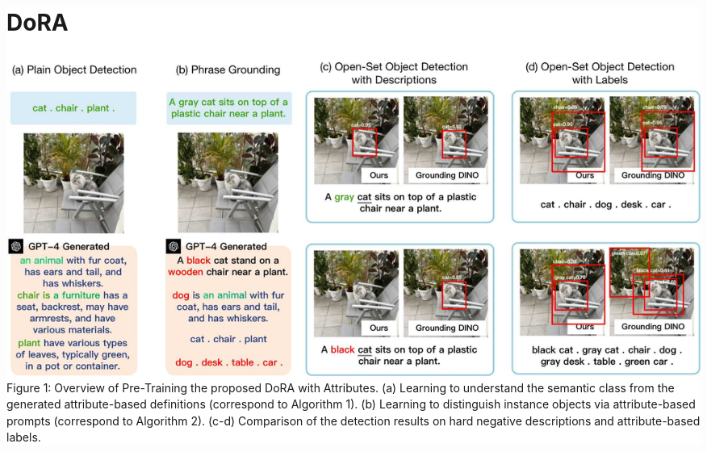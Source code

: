 # DoRA
<div align="center">
  <img src="./overview.jpg" width="100%">
</div>
Figure 1: Overview of Pre-Training the proposed DoRA with Attributes. (a) Learning to understand the semantic class from the generated attribute-based definitions (correspond to Algorithm 1). (b) Learning to distinguish instance objects via attribute-based prompts (correspond to Algorithm 2). (c-d) Comparison of the detection results on hard negative descriptions and attribute-based labels.
